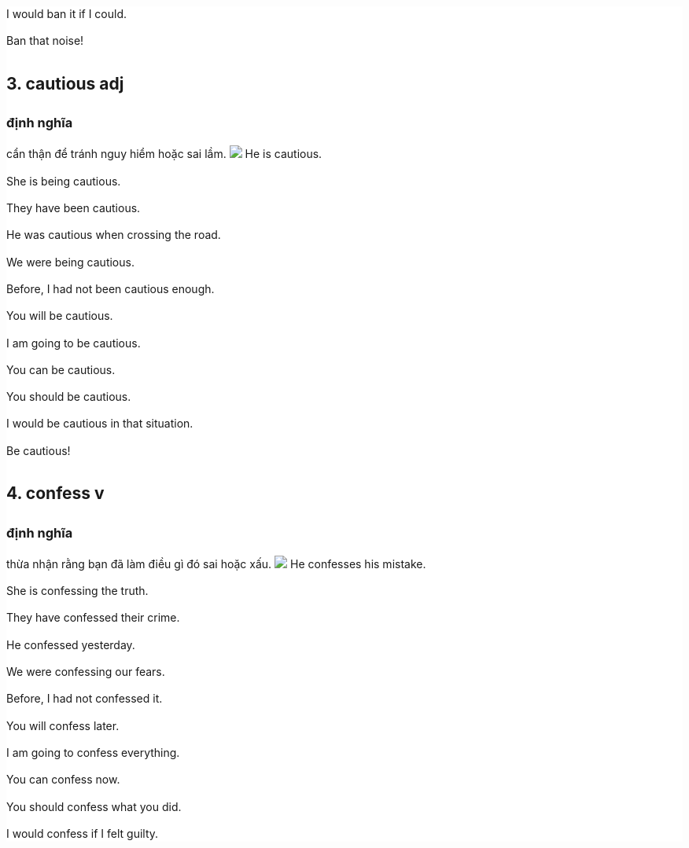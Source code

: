 I would ban it if I could.

Ban that noise!

## 3. cautious adj
### định nghĩa
cẩn thận để tránh nguy hiểm hoặc sai lầm.
![](eew-3-23/3.png)
He is cautious.

She is being cautious.

They have been cautious.

He was cautious when crossing the road.

We were being cautious.

Before, I had not been cautious enough.

You will be cautious.

I am going to be cautious.

You can be cautious.

You should be cautious.

I would be cautious in that situation.

Be cautious!

## 4. confess v
### định nghĩa
thừa nhận rằng bạn đã làm điều gì đó sai hoặc xấu.
![](eew-3-23/4.png)
He confesses his mistake.

She is confessing the truth.

They have confessed their crime.

He confessed yesterday.

We were confessing our fears.

Before, I had not confessed it.

You will confess later.

I am going to confess everything.

You can confess now.

You should confess what you did.

I would confess if I felt guilty.
